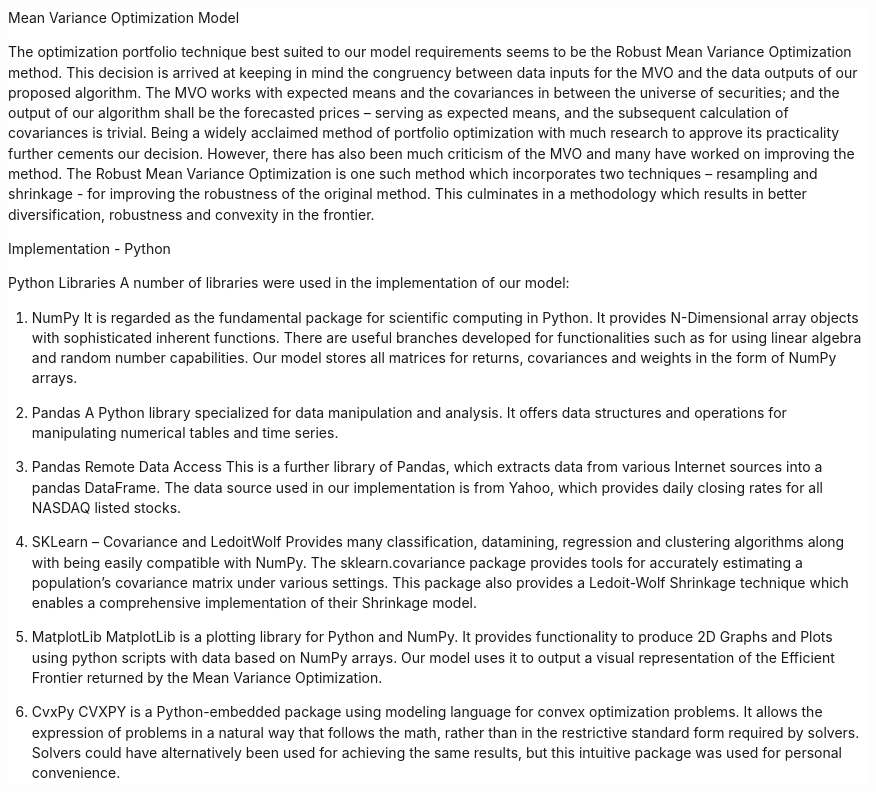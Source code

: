 
Mean Variance Optimization Model

The optimization portfolio technique best suited to our model requirements seems to be the Robust Mean Variance Optimization method. This decision is arrived at keeping in mind the congruency between data inputs for the MVO and the data outputs of our proposed algorithm. The MVO works with expected means and the covariances in between the universe of securities; and the output of our algorithm shall be the forecasted prices – serving as expected means, and the subsequent calculation of covariances is trivial. Being a widely acclaimed method of portfolio optimization with much research to approve its practicality further cements our decision. 
However, there has also been much criticism of the MVO and many have worked on improving the method. The Robust Mean Variance Optimization is one such method which incorporates two techniques – resampling and shrinkage - for improving the robustness of the original method. This culminates in a methodology which results in better diversification, robustness and convexity in the frontier.



Implementation - Python

Python Libraries
A number of libraries were used in the implementation of our model:

1. NumPy
It is regarded as the fundamental package for scientific computing in Python. It provides N-Dimensional array objects with sophisticated inherent functions. There are useful branches developed for functionalities such as for using linear algebra and random number capabilities. 
Our model stores all matrices for returns, covariances and weights in the form of NumPy arrays.

2. Pandas
A Python library specialized for data manipulation and analysis. It offers data structures and operations for manipulating numerical tables and time series.

3. Pandas Remote Data Access
This is a further library of Pandas, which extracts data from various Internet sources into a pandas DataFrame. The data source used in our implementation is from Yahoo, which provides daily closing rates for all NASDAQ listed stocks.

4. SKLearn – Covariance and LedoitWolf
Provides many classification, datamining, regression and clustering algorithms along with being easily compatible with NumPy.
The sklearn.covariance package provides tools for accurately estimating a population’s covariance matrix under various settings.
This package also provides a Ledoit-Wolf Shrinkage technique which enables a comprehensive implementation of their Shrinkage model.

5. MatplotLib
MatplotLib is a plotting library for Python and NumPy. It provides functionality to produce 2D Graphs and Plots using python scripts with data based on NumPy arrays. Our model uses it to output a visual representation of the Efficient Frontier returned by the Mean Variance Optimization.

6. CvxPy
CVXPY is a Python-embedded package using modeling language for convex optimization problems. It allows the expression of problems in a natural way that follows the math, rather than in the restrictive standard form required by solvers.
Solvers could have alternatively been used for achieving the same results, but this intuitive package was used for personal convenience. 

